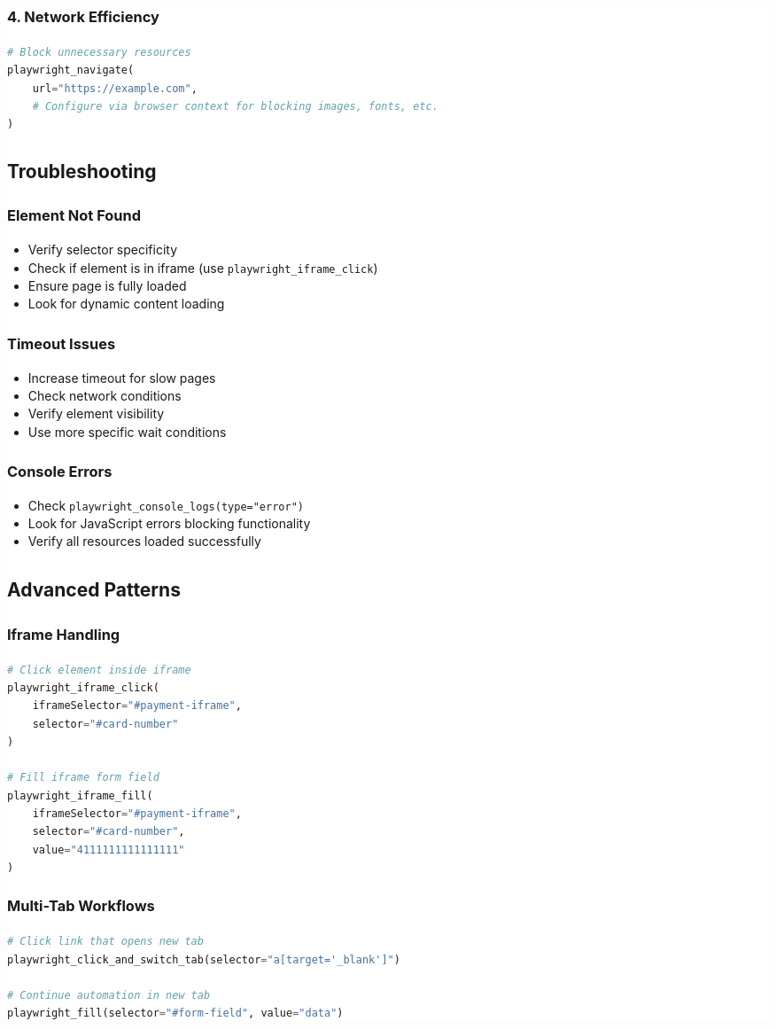 ### 4. Network Efficiency
```python
# Block unnecessary resources
playwright_navigate(
    url="https://example.com",
    # Configure via browser context for blocking images, fonts, etc.
)
```

## Troubleshooting

### Element Not Found
- Verify selector specificity
- Check if element is in iframe (use `playwright_iframe_click`)
- Ensure page is fully loaded
- Look for dynamic content loading

### Timeout Issues
- Increase timeout for slow pages
- Check network conditions
- Verify element visibility
- Use more specific wait conditions

### Console Errors
- Check `playwright_console_logs(type="error")`
- Look for JavaScript errors blocking functionality
- Verify all resources loaded successfully

## Advanced Patterns

### Iframe Handling
```python
# Click element inside iframe
playwright_iframe_click(
    iframeSelector="#payment-iframe",
    selector="#card-number"
)

# Fill iframe form field
playwright_iframe_fill(
    iframeSelector="#payment-iframe",
    selector="#card-number",
    value="4111111111111111"
)
```

### Multi-Tab Workflows
```python
# Click link that opens new tab
playwright_click_and_switch_tab(selector="a[target='_blank']")

# Continue automation in new tab
playwright_fill(selector="#form-field", value="data")
```
